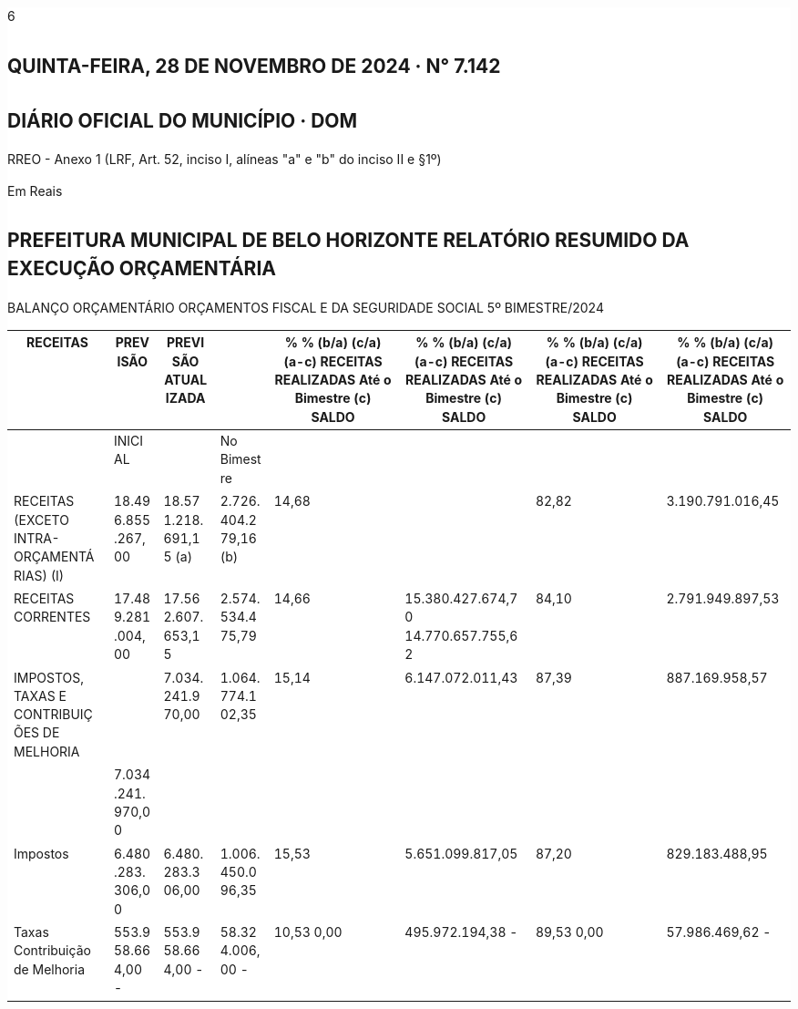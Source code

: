 

6

## QUINTA-FEIRA, 28 DE NOVEMBRO DE 2024 · N° 7.142

## DIÁRIO OFICIAL DO MUNICÍPIO · DOM

RREO - Anexo 1 (LRF, Art. 52, inciso I, alíneas "a" e "b" do inciso II e §1º)

Em Reais

## PREFEITURA MUNICIPAL DE BELO HORIZONTE RELATÓRIO RESUMIDO DA EXECUÇÃO ORÇAMENTÁRIA

BALANÇO ORÇAMENTÁRIO ORÇAMENTOS FISCAL E DA SEGURIDADE SOCIAL 5º BIMESTRE/2024

| RECEITAS                                                                                                                                                                               | PREVISÃO                           | PREVISÃO  ATUALIZADA              |                                 | % % (b/a) (c/a) (a-c) RECEITAS REALIZADAS Até o Bimestre (c) SALDO   | % % (b/a) (c/a) (a-c) RECEITAS REALIZADAS Até o Bimestre (c) SALDO   | % % (b/a) (c/a) (a-c) RECEITAS REALIZADAS Até o Bimestre (c) SALDO   | % % (b/a) (c/a) (a-c) RECEITAS REALIZADAS Até o Bimestre (c) SALDO   |
|----------------------------------------------------------------------------------------------------------------------------------------------------------------------------------------|------------------------------------|-----------------------------------|---------------------------------|----------------------------------------------------------------------|----------------------------------------------------------------------|----------------------------------------------------------------------|----------------------------------------------------------------------|
|                                                                                                                                                                                        | INICIAL                            |                                   | No Bimestre                     |                                                                      |                                                                      |                                                                      |                                                                      |
| RECEITAS (EXCETO INTRA-ORÇAMENTÁRIAS) (I)                                                                                                                                              | 18.496.855.267,00                  | 18.571.218.691,15 (a)             | 2.726.404.279,16 (b)            | 14,68                                                                |                                                                      | 82,82                                                                | 3.190.791.016,45                                                     |
| RECEITAS CORRENTES                                                                                                                                                                     | 17.489.281.004,00                  | 17.562.607.653,15                 | 2.574.534.475,79                | 14,66                                                                | 15.380.427.674,70 14.770.657.755,62                                  | 84,10                                                                | 2.791.949.897,53                                                     |
| IMPOSTOS, TAXAS E CONTRIBUIÇÕES DE MELHORIA                                                                                                                                            |                                    | 7.034.241.970,00                  | 1.064.774.102,35                | 15,14                                                                | 6.147.072.011,43                                                     | 87,39                                                                | 887.169.958,57                                                       |
|                                                                                                                                                                                        | 7.034.241.970,00                   |                                   |                                 |                                                                      |                                                                      |                                                                      |                                                                      |
| Impostos                                                                                                                                                                               | 6.480.283.306,00                   | 6.480.283.306,00                  | 1.006.450.096,35                | 15,53                                                                | 5.651.099.817,05                                                     | 87,20                                                                | 829.183.488,95                                                       |
| Taxas             Contribuição de Melhoria                                                                                                                                             | 553.958.664,00 -                   | 553.958.664,00 -                  | 58.324.006,00 -                 | 10,53 0,00                                                           | 495.972.194,38 -                                                     | 89,53 0,00                                                           | 57.986.469,62 -                                                      |